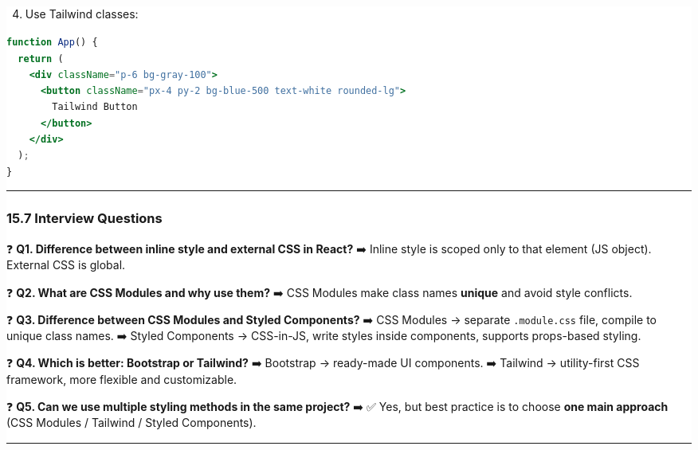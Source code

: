 4. Use Tailwind classes:

```jsx
function App() {
  return (
    <div className="p-6 bg-gray-100">
      <button className="px-4 py-2 bg-blue-500 text-white rounded-lg">
        Tailwind Button
      </button>
    </div>
  );
}
```

---

### 15.7 Interview Questions

❓ **Q1. Difference between inline style and external CSS in React?**
➡️ Inline style is scoped only to that element (JS object). External CSS is global.

❓ **Q2. What are CSS Modules and why use them?**
➡️ CSS Modules make class names **unique** and avoid style conflicts.

❓ **Q3. Difference between CSS Modules and Styled Components?**
➡️ CSS Modules → separate `.module.css` file, compile to unique class names.
➡️ Styled Components → CSS-in-JS, write styles inside components, supports props-based styling.

❓ **Q4. Which is better: Bootstrap or Tailwind?**
➡️ Bootstrap → ready-made UI components.
➡️ Tailwind → utility-first CSS framework, more flexible and customizable.

❓ **Q5. Can we use multiple styling methods in the same project?**
➡️ ✅ Yes, but best practice is to choose **one main approach** (CSS Modules / Tailwind / Styled Components).

---
